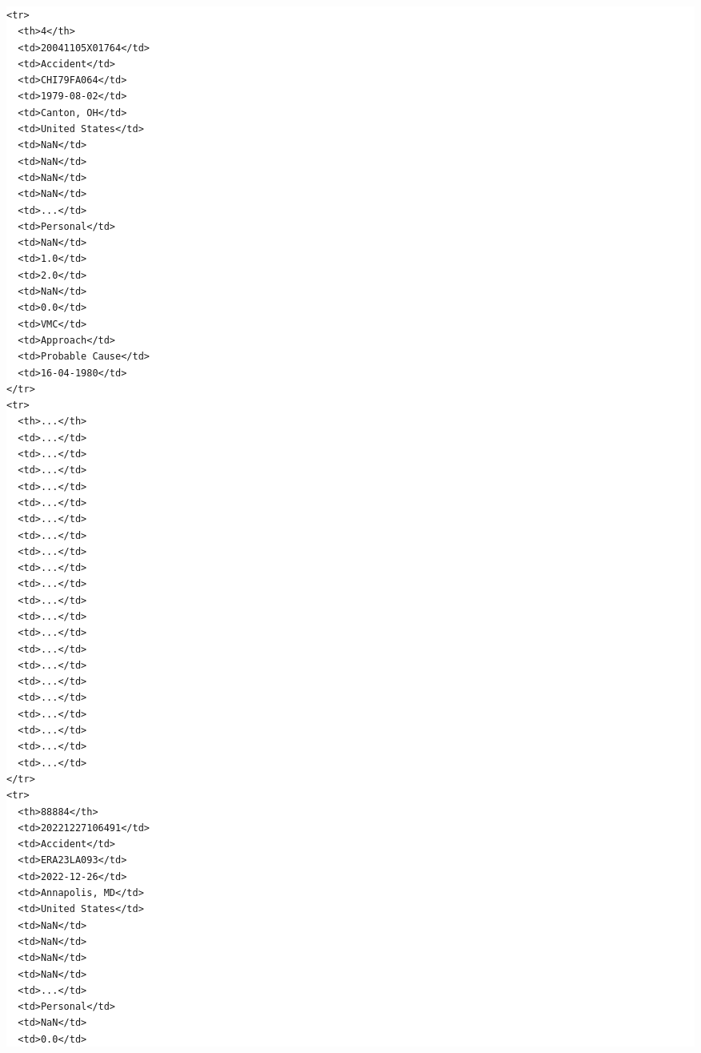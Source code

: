     <tr>
      <th>4</th>
      <td>20041105X01764</td>
      <td>Accident</td>
      <td>CHI79FA064</td>
      <td>1979-08-02</td>
      <td>Canton, OH</td>
      <td>United States</td>
      <td>NaN</td>
      <td>NaN</td>
      <td>NaN</td>
      <td>NaN</td>
      <td>...</td>
      <td>Personal</td>
      <td>NaN</td>
      <td>1.0</td>
      <td>2.0</td>
      <td>NaN</td>
      <td>0.0</td>
      <td>VMC</td>
      <td>Approach</td>
      <td>Probable Cause</td>
      <td>16-04-1980</td>
    </tr>
    <tr>
      <th>...</th>
      <td>...</td>
      <td>...</td>
      <td>...</td>
      <td>...</td>
      <td>...</td>
      <td>...</td>
      <td>...</td>
      <td>...</td>
      <td>...</td>
      <td>...</td>
      <td>...</td>
      <td>...</td>
      <td>...</td>
      <td>...</td>
      <td>...</td>
      <td>...</td>
      <td>...</td>
      <td>...</td>
      <td>...</td>
      <td>...</td>
      <td>...</td>
    </tr>
    <tr>
      <th>88884</th>
      <td>20221227106491</td>
      <td>Accident</td>
      <td>ERA23LA093</td>
      <td>2022-12-26</td>
      <td>Annapolis, MD</td>
      <td>United States</td>
      <td>NaN</td>
      <td>NaN</td>
      <td>NaN</td>
      <td>NaN</td>
      <td>...</td>
      <td>Personal</td>
      <td>NaN</td>
      <td>0.0</td>